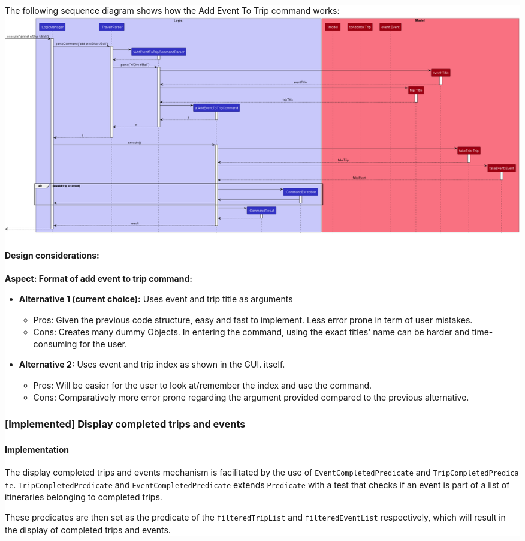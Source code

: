 </div>

The following sequence diagram shows how the Add Event To Trip command works:
![AddEventToTripSequenceDiagram](images/AddEventToTripSequenceDiagram.png)

#### Design considerations:

**Aspect: Format of add event to trip command:**
* **Alternative 1 (current choice):** Uses event and trip title as arguments
    * Pros: Given the previous code structure, easy and fast to implement. Less error prone in term of user mistakes.
    * Cons: Creates many dummy Objects. In entering the command, using the exact titles' name can be harder and time-consuming for the user.

* **Alternative 2:** Uses event and trip index as shown in the GUI.
  itself.
    * Pros: Will be easier for the user to look at/remember the index and use the command.
    * Cons: Comparatively more error prone regarding the argument provided compared to the previous alternative. 


### \[Implemented\] Display completed trips and events


#### Implementation
The display completed trips and events mechanism is facilitated by the use of `EventCompletedPredicate`
and `TripCompletedPredicate`. `TripCompletedPredicate` and `EventCompletedPredicate` extends `Predicate` with
a test that checks if an event is part of a list of itineraries belonging to completed trips.

These predicates are then set as the predicate of the `filteredTripList` and `filteredEventList` respectively, which will result
in the display of completed trips and events.
